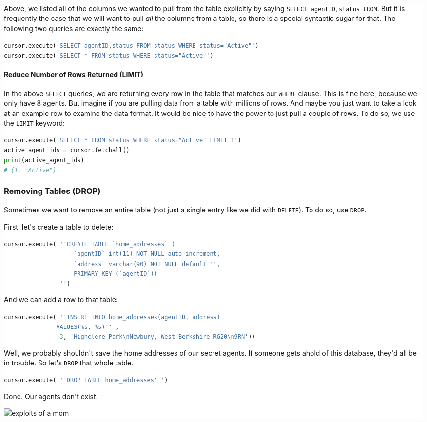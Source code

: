 Above, we listed all of the columns we wanted to pull from the table explicitly by saying `SELECT agentID,status FROM`.  But it is frequently the case that we will want to pull *all* the columns from a table, so there is a special syntactic sugar for that. The following two queries are exactly the same:

```python
cursor.execute('SELECT agentID,status FROM status WHERE status="Active"')
cursor.execute('SELECT * FROM status WHERE status="Active"')
```

#### Reduce Number of Rows Returned (LIMIT)

In the above `SELECT` queries, we are returning every row in the table that matches our `WHERE` clause. This is fine here, because we only have 8 agents. But imagine if you are pulling data from a table with millions of rows. And maybe you just want to take a look at an example row to examine the data format. It would be nice to have the power to just pull a couple of rows. To do so, we use the `LIMIT` keyword:

```python
cursor.execute('SELECT * FROM status WHERE status="Active" LIMIT 1')
active_agent_ids = cursor.fetchall()
print(active_agent_ids)
# (1, "Active")
```

### Removing Tables (DROP)

Sometimes we want to remove an entire table (not just a single entry like we did with `DELETE`). To do so, use `DROP`.

First, let's create a table to delete:

```python
cursor.execute('''CREATE TABLE `home_addresses` (
                    `agentID` int(11) NOT NULL auto_increment,
                    `address` varchar(90) NOT NULL default '',
                    PRIMARY KEY (`agentID`))
               ''')
```

And we can add a row to that table:

```python
cursor.execute('''INSERT INTO home_addresses(agentID, address)
               VALUES(%s, %s)''',
               (3, 'Highclere Park\nNewbury, West Berkshire RG20\n9RN'))
```

Well, we probably shouldn't save the home addresses of our secret agents. If someone gets ahold of this database, they'd all be in trouble. So let's `DROP` that whole table.

```python
cursor.execute('''DROP TABLE home_addresses''')
```

Done. Our agents don't exist.

![exploits of a mom](https://imgs.xkcd.com/comics/exploits_of_a_mom.png)
